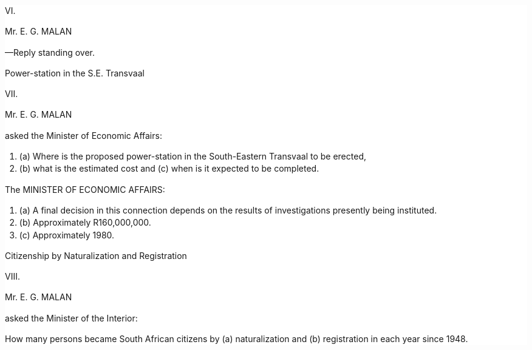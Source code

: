 <num>VI.</num>

<from>Mr. E. G. MALAN</from>

<p>&#x2014;Reply standing over.</p>

</question>

</writtenStatements>

<writtenStatements>

<heading>Power-station in the S.E. Transvaal</heading>

<question by="#malan" to="#minister_of_economic_affairs">

<num>VII.</num>

<from>Mr. E. G. MALAN</from>

<p>asked the Minister of Economic Affairs:</p>

<ol>

<li>(a) Where is the proposed power-station in the South-Eastern Transvaal to be erected,</li>

<li>(b) what is the estimated cost and (c) when is it expected to be completed.</li>

</ol>

</question>

<answer by="#minister_of_economic_affairs" to="#malan">

<from>The MINISTER OF ECONOMIC AFFAIRS:</from>

<ol>

<li>(a) A final decision in this connection depends on the results of investigations presently being instituted.</li>

<li>(b) Approximately R160,000,000.</li>

<li>(c) Approximately 1980.</li>

</ol>

</answer>

</writtenStatements>

<writtenStatements>

<heading>Citizenship by Naturalization and Registration</heading>

<question by="#malan" to="#minister_of_the_interior">

<num>VIII.</num>

<from>Mr. E. G. MALAN</from>

<p>asked the Minister of the Interior:</p>

<p>How many persons became South African citizens by (a) naturalization and (b) registration in each year since 1948.</p>
